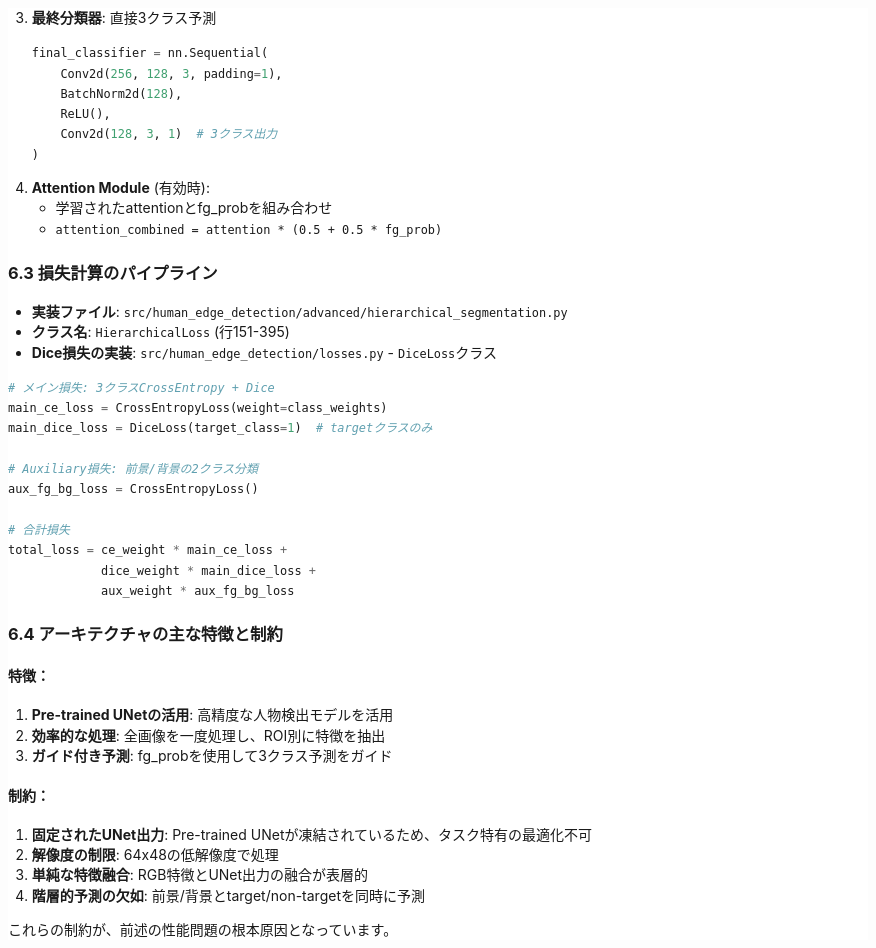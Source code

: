    ```python
   ```
3. **最終分類器**: 直接3クラス予測
   ```python
   final_classifier = nn.Sequential(
       Conv2d(256, 128, 3, padding=1),
       BatchNorm2d(128),
       ReLU(),
       Conv2d(128, 3, 1)  # 3クラス出力
   )
   ```
4. **Attention Module** (有効時):
   - 学習されたattentionとfg_probを組み合わせ
   - `attention_combined = attention * (0.5 + 0.5 * fg_prob)`

### 6.3 損失計算のパイプライン

- **実装ファイル**: `src/human_edge_detection/advanced/hierarchical_segmentation.py`
- **クラス名**: `HierarchicalLoss` (行151-395)
- **Dice損失の実装**: `src/human_edge_detection/losses.py` - `DiceLoss`クラス

```python
# メイン損失: 3クラスCrossEntropy + Dice
main_ce_loss = CrossEntropyLoss(weight=class_weights)
main_dice_loss = DiceLoss(target_class=1)  # targetクラスのみ

# Auxiliary損失: 前景/背景の2クラス分類
aux_fg_bg_loss = CrossEntropyLoss()

# 合計損失
total_loss = ce_weight * main_ce_loss +
             dice_weight * main_dice_loss +
             aux_weight * aux_fg_bg_loss
```

### 6.4 アーキテクチャの主な特徴と制約

#### 特徴：
1. **Pre-trained UNetの活用**: 高精度な人物検出モデルを活用
2. **効率的な処理**: 全画像を一度処理し、ROI別に特徴を抽出
3. **ガイド付き予測**: fg_probを使用して3クラス予測をガイド

#### 制約：
1. **固定されたUNet出力**: Pre-trained UNetが凍結されているため、タスク特有の最適化不可
2. **解像度の制限**: 64x48の低解像度で処理
3. **単純な特徴融合**: RGB特徴とUNet出力の融合が表層的
4. **階層的予測の欠如**: 前景/背景とtarget/non-targetを同時に予測

これらの制約が、前述の性能問題の根本原因となっています。